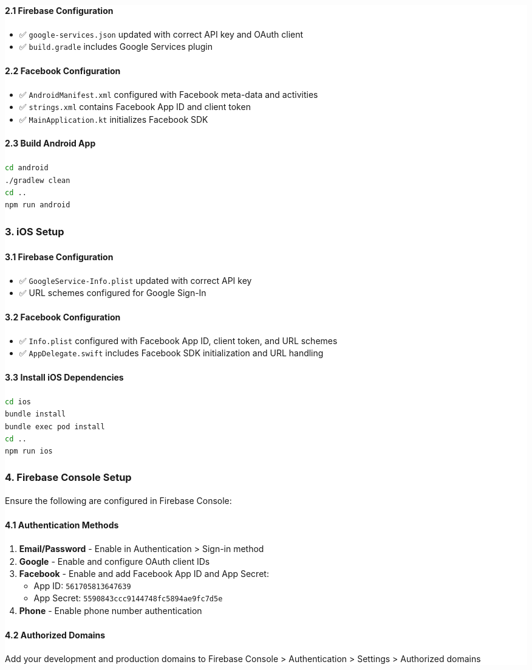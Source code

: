 #### 2.1 Firebase Configuration
- ✅ `google-services.json` updated with correct API key and OAuth client
- ✅ `build.gradle` includes Google Services plugin

#### 2.2 Facebook Configuration
- ✅ `AndroidManifest.xml` configured with Facebook meta-data and activities
- ✅ `strings.xml` contains Facebook App ID and client token
- ✅ `MainApplication.kt` initializes Facebook SDK

#### 2.3 Build Android App
```bash
cd android
./gradlew clean
cd ..
npm run android
```

### 3. iOS Setup

#### 3.1 Firebase Configuration
- ✅ `GoogleService-Info.plist` updated with correct API key
- ✅ URL schemes configured for Google Sign-In

#### 3.2 Facebook Configuration
- ✅ `Info.plist` configured with Facebook App ID, client token, and URL schemes
- ✅ `AppDelegate.swift` includes Facebook SDK initialization and URL handling

#### 3.3 Install iOS Dependencies
```bash
cd ios
bundle install
bundle exec pod install
cd ..
npm run ios
```

### 4. Firebase Console Setup

Ensure the following are configured in Firebase Console:

#### 4.1 Authentication Methods
1. **Email/Password** - Enable in Authentication > Sign-in method
2. **Google** - Enable and configure OAuth client IDs
3. **Facebook** - Enable and add Facebook App ID and App Secret:
   - App ID: `561705813647639`
   - App Secret: `5590843ccc9144748fc5894ae9fc7d5e`
4. **Phone** - Enable phone number authentication

#### 4.2 Authorized Domains
Add your development and production domains to Firebase Console > Authentication > Settings > Authorized domains
